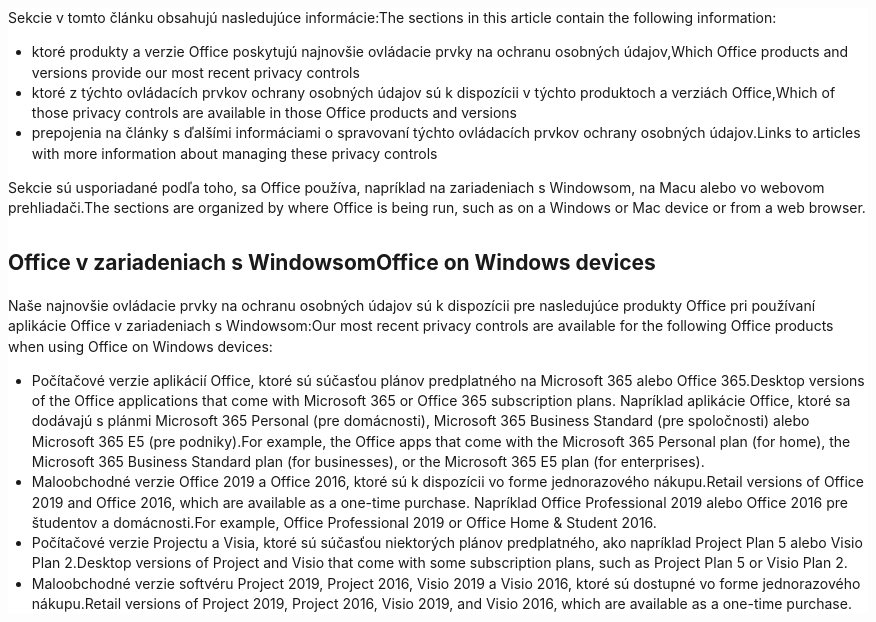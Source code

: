 <span data-ttu-id="63d0d-108">Sekcie v tomto článku obsahujú nasledujúce informácie:</span><span class="sxs-lookup"><span data-stu-id="63d0d-108">The sections in this article contain the following information:</span></span>

- <span data-ttu-id="63d0d-109">ktoré produkty a verzie Office poskytujú najnovšie ovládacie prvky na ochranu osobných údajov,</span><span class="sxs-lookup"><span data-stu-id="63d0d-109">Which Office products and versions provide our most recent privacy controls</span></span>
- <span data-ttu-id="63d0d-110">ktoré z týchto ovládacích prvkov ochrany osobných údajov sú k dispozícii v týchto produktoch a verziách Office,</span><span class="sxs-lookup"><span data-stu-id="63d0d-110">Which of those privacy controls are available in those Office products and versions</span></span>
- <span data-ttu-id="63d0d-111">prepojenia na články s ďalšími informáciami o spravovaní týchto ovládacích prvkov ochrany osobných údajov.</span><span class="sxs-lookup"><span data-stu-id="63d0d-111">Links to articles with more information about managing these privacy controls</span></span>

<span data-ttu-id="63d0d-112">Sekcie sú usporiadané podľa toho, sa Office používa, napríklad na zariadeniach s Windowsom, na Macu alebo vo webovom prehliadači.</span><span class="sxs-lookup"><span data-stu-id="63d0d-112">The sections are organized by where Office is being run, such as on a Windows or Mac device or from a web browser.</span></span>

## <a name="office-on-windows-devices"></a><span data-ttu-id="63d0d-113">Office v zariadeniach s Windowsom</span><span class="sxs-lookup"><span data-stu-id="63d0d-113">Office on Windows devices</span></span>

<span data-ttu-id="63d0d-114">Naše najnovšie ovládacie prvky na ochranu osobných údajov sú k dispozícii pre nasledujúce produkty Office pri používaní aplikácie Office v zariadeniach s Windowsom:</span><span class="sxs-lookup"><span data-stu-id="63d0d-114">Our most recent privacy controls are available for the following Office products when using Office on Windows devices:</span></span>

- <span data-ttu-id="63d0d-115">Počítačové verzie aplikácií Office, ktoré sú súčasťou plánov predplatného na Microsoft 365 alebo Office 365.</span><span class="sxs-lookup"><span data-stu-id="63d0d-115">Desktop versions of the Office applications that come with Microsoft 365 or Office 365 subscription plans.</span></span> <span data-ttu-id="63d0d-116">Napríklad aplikácie Office, ktoré sa dodávajú s plánmi Microsoft 365 Personal (pre domácnosti), Microsoft 365 Business Standard (pre spoločnosti) alebo Microsoft 365 E5 (pre podniky).</span><span class="sxs-lookup"><span data-stu-id="63d0d-116">For example, the Office apps that come with the Microsoft 365 Personal plan (for home), the Microsoft 365 Business Standard plan (for businesses), or the Microsoft 365 E5 plan (for enterprises).</span></span> 
- <span data-ttu-id="63d0d-117">Maloobchodné verzie Office 2019 a Office 2016, ktoré sú k dispozícii vo forme jednorazového nákupu.</span><span class="sxs-lookup"><span data-stu-id="63d0d-117">Retail versions of Office 2019 and Office 2016, which are available as a one-time purchase.</span></span> <span data-ttu-id="63d0d-118">Napríklad Office Professional 2019 alebo Office 2016 pre študentov a domácnosti.</span><span class="sxs-lookup"><span data-stu-id="63d0d-118">For example, Office Professional 2019 or Office Home & Student 2016.</span></span>
- <span data-ttu-id="63d0d-119">Počítačové verzie Projectu a Visia, ktoré sú súčasťou niektorých plánov predplatného, ako napríklad Project Plan 5 alebo Visio Plan 2.</span><span class="sxs-lookup"><span data-stu-id="63d0d-119">Desktop versions of Project and Visio that come with some subscription plans, such as Project Plan 5 or Visio Plan 2.</span></span>
- <span data-ttu-id="63d0d-120">Maloobchodné verzie softvéru Project 2019, Project 2016, Visio 2019 a Visio 2016, ktoré sú dostupné vo forme jednorazového nákupu.</span><span class="sxs-lookup"><span data-stu-id="63d0d-120">Retail versions of Project 2019, Project 2016, Visio 2019, and Visio 2016, which are available as a one-time purchase.</span></span>
